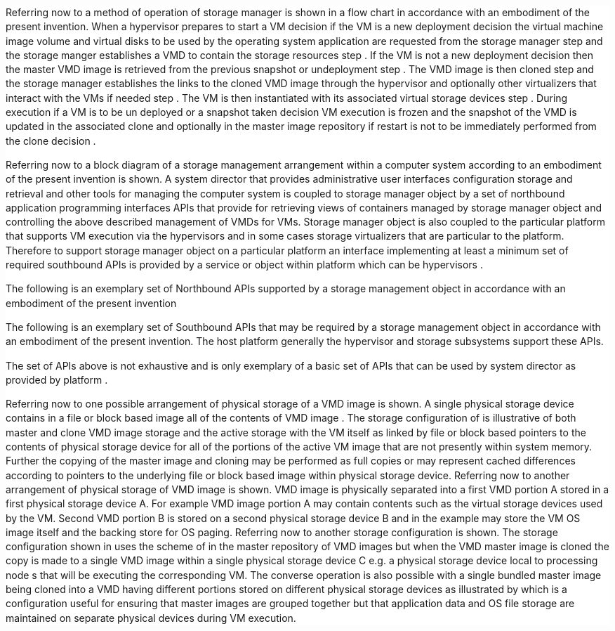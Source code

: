 Referring now to a method of operation of storage manager is shown in a flow chart in accordance with an embodiment of the present invention. When a hypervisor prepares to start a VM decision if the VM is a new deployment decision the virtual machine image volume and virtual disks to be used by the operating system application are requested from the storage manager step and the storage manger establishes a VMD to contain the storage resources step . If the VM is not a new deployment decision then the master VMD image is retrieved from the previous snapshot or undeployment step . The VMD image is then cloned step and the storage manager establishes the links to the cloned VMD image through the hypervisor and optionally other virtualizers that interact with the VMs if needed step . The VM is then instantiated with its associated virtual storage devices step . During execution if a VM is to be un deployed or a snapshot taken decision VM execution is frozen and the snapshot of the VMD is updated in the associated clone and optionally in the master image repository if restart is not to be immediately performed from the clone decision .

Referring now to a block diagram of a storage management arrangement within a computer system according to an embodiment of the present invention is shown. A system director that provides administrative user interfaces configuration storage and retrieval and other tools for managing the computer system is coupled to storage manager object by a set of northbound application programming interfaces APIs that provide for retrieving views of containers managed by storage manager object and controlling the above described management of VMDs for VMs. Storage manager object is also coupled to the particular platform that supports VM execution via the hypervisors and in some cases storage virtualizers that are particular to the platform. Therefore to support storage manager object on a particular platform an interface implementing at least a minimum set of required southbound APIs is provided by a service or object within platform which can be hypervisors .

The following is an exemplary set of Northbound APIs supported by a storage management object in accordance with an embodiment of the present invention 

The following is an exemplary set of Southbound APIs that may be required by a storage management object in accordance with an embodiment of the present invention. The host platform generally the hypervisor and storage subsystems support these APIs.

The set of APIs above is not exhaustive and is only exemplary of a basic set of APIs that can be used by system director as provided by platform .

Referring now to one possible arrangement of physical storage of a VMD image is shown. A single physical storage device contains in a file or block based image all of the contents of VMD image . The storage configuration of is illustrative of both master and clone VMD image storage and the active storage with the VM itself as linked by file or block based pointers to the contents of physical storage device for all of the portions of the active VM image that are not presently within system memory. Further the copying of the master image and cloning may be performed as full copies or may represent cached differences according to pointers to the underlying file or block based image within physical storage device. Referring now to another arrangement of physical storage of VMD image is shown. VMD image is physically separated into a first VMD portion A stored in a first physical storage device A. For example VMD image portion A may contain contents such as the virtual storage devices used by the VM. Second VMD portion B is stored on a second physical storage device B and in the example may store the VM OS image itself and the backing store for OS paging. Referring now to another storage configuration is shown. The storage configuration shown in uses the scheme of in the master repository of VMD images but when the VMD master image is cloned the copy is made to a single VMD image within a single physical storage device C e.g. a physical storage device local to processing node s that will be executing the corresponding VM. The converse operation is also possible with a single bundled master image being cloned into a VMD having different portions stored on different physical storage devices as illustrated by which is a configuration useful for ensuring that master images are grouped together but that application data and OS file storage are maintained on separate physical devices during VM execution.
